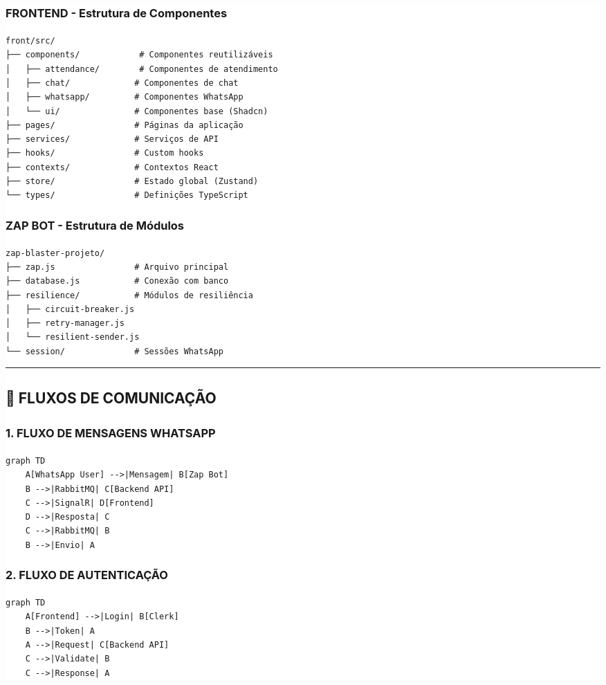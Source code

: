 ### **FRONTEND - Estrutura de Componentes**

```
front/src/
├── components/            # Componentes reutilizáveis
│   ├── attendance/        # Componentes de atendimento
│   ├── chat/             # Componentes de chat
│   ├── whatsapp/         # Componentes WhatsApp
│   └── ui/               # Componentes base (Shadcn)
├── pages/                # Páginas da aplicação
├── services/             # Serviços de API
├── hooks/                # Custom hooks
├── contexts/             # Contextos React
├── store/                # Estado global (Zustand)
└── types/                # Definições TypeScript
```

### **ZAP BOT - Estrutura de Módulos**

```
zap-blaster-projeto/
├── zap.js                # Arquivo principal
├── database.js           # Conexão com banco
├── resilience/           # Módulos de resiliência
│   ├── circuit-breaker.js
│   ├── retry-manager.js
│   └── resilient-sender.js
└── session/              # Sessões WhatsApp
```

---

## 🔄 **FLUXOS DE COMUNICAÇÃO**

### **1. FLUXO DE MENSAGENS WHATSAPP**

```mermaid
graph TD
    A[WhatsApp User] -->|Mensagem| B[Zap Bot]
    B -->|RabbitMQ| C[Backend API]
    C -->|SignalR| D[Frontend]
    D -->|Resposta| C
    C -->|RabbitMQ| B
    B -->|Envio| A
```

### **2. FLUXO DE AUTENTICAÇÃO**

```mermaid
graph TD
    A[Frontend] -->|Login| B[Clerk]
    B -->|Token| A
    A -->|Request| C[Backend API]
    C -->|Validate| B
    C -->|Response| A
```
